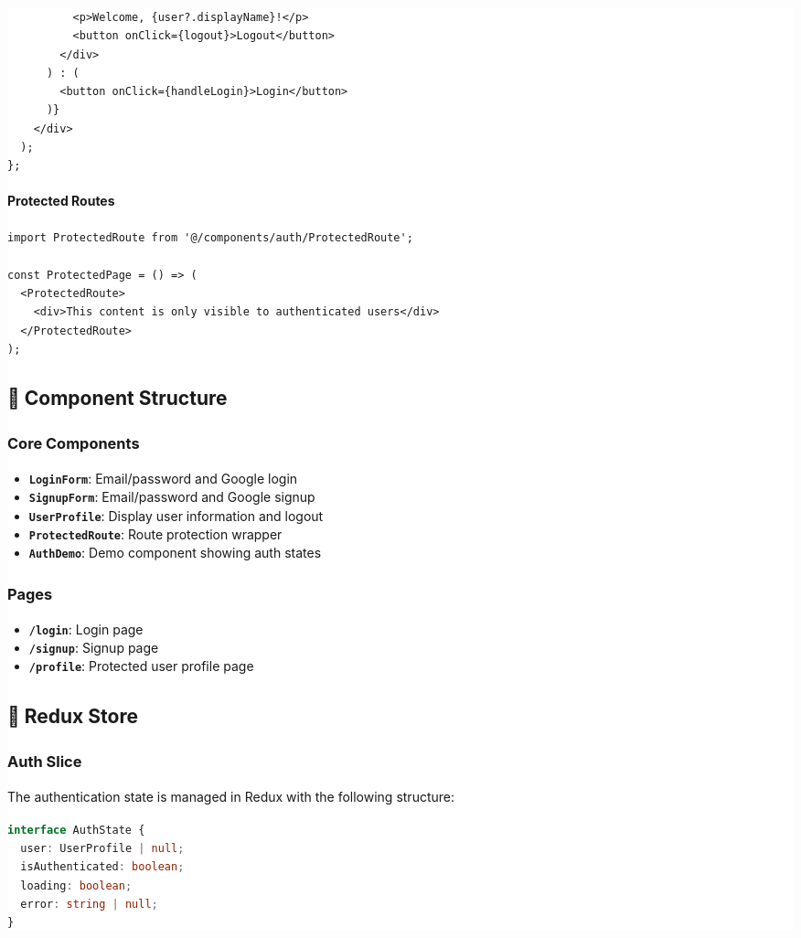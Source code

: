 ```tsx
          <p>Welcome, {user?.displayName}!</p>
          <button onClick={logout}>Logout</button>
        </div>
      ) : (
        <button onClick={handleLogin}>Login</button>
      )}
    </div>
  );
};
```

#### Protected Routes

```tsx
import ProtectedRoute from '@/components/auth/ProtectedRoute';

const ProtectedPage = () => (
  <ProtectedRoute>
    <div>This content is only visible to authenticated users</div>
  </ProtectedRoute>
);
```

## 📁 Component Structure

### Core Components

- **`LoginForm`**: Email/password and Google login
- **`SignupForm`**: Email/password and Google signup
- **`UserProfile`**: Display user information and logout
- **`ProtectedRoute`**: Route protection wrapper
- **`AuthDemo`**: Demo component showing auth states

### Pages

- **`/login`**: Login page
- **`/signup`**: Signup page
- **`/profile`**: Protected user profile page

## 🔧 Redux Store

### Auth Slice

The authentication state is managed in Redux with the following structure:

```typescript
interface AuthState {
  user: UserProfile | null;
  isAuthenticated: boolean;
  loading: boolean;
  error: string | null;
}
```
